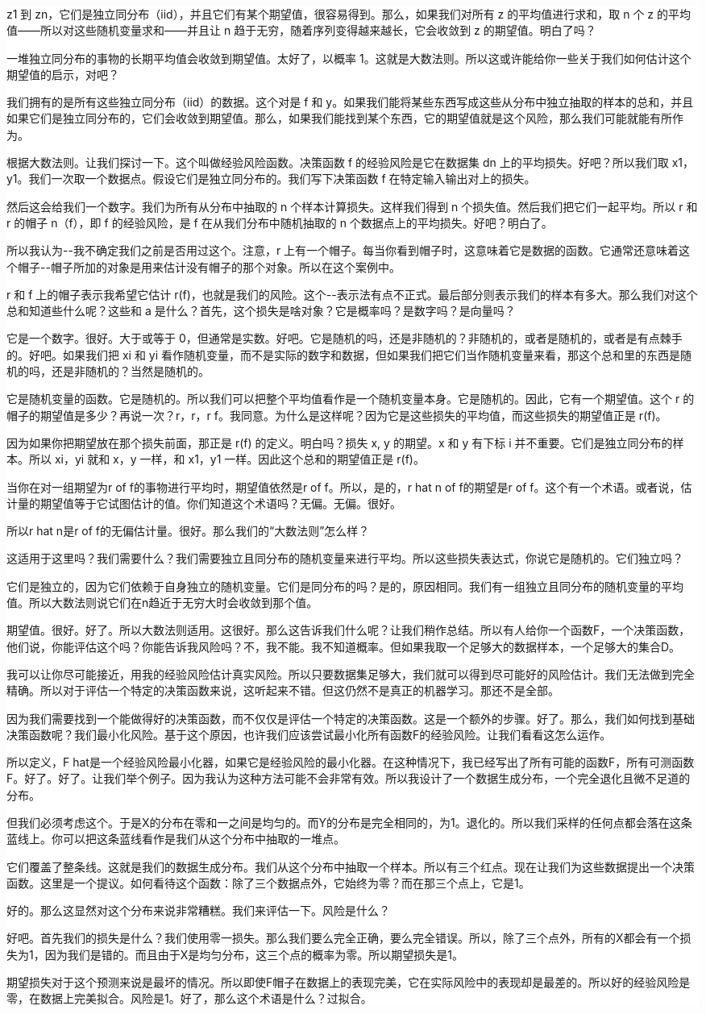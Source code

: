 z1 到 zn，它们是独立同分布（iid），并且它们有某个期望值，很容易得到。那么，如果我们对所有 z 的平均值进行求和，取 n 个 z 的平均值——所以对这些随机变量求和——并且让 n 趋于无穷，随着序列变得越来越长，它会收敛到 z 的期望值。明白了吗？

一堆独立同分布的事物的长期平均值会收敛到期望值。太好了，以概率 1。这就是大数法则。所以这或许能给你一些关于我们如何估计这个期望值的启示，对吧？

我们拥有的是所有这些独立同分布（iid）的数据。这个对是 f 和 y。如果我们能将某些东西写成这些从分布中独立抽取的样本的总和，并且如果它们是独立同分布的，它们会收敛到期望值。那么，如果我们能找到某个东西，它的期望值就是这个风险，那么我们可能就能有所作为。

根据大数法则。让我们探讨一下。这个叫做经验风险函数。决策函数 f 的经验风险是它在数据集 dn 上的平均损失。好吧？所以我们取 x1，y1。我们一次取一个数据点。假设它们是独立同分布的。我们写下决策函数 f 在特定输入输出对上的损失。

然后这会给我们一个数字。我们为所有从分布中抽取的 n 个样本计算损失。这样我们得到 n 个损失值。然后我们把它们一起平均。所以 r 和 r 的帽子 n（f），即 f 的经验风险，是 f 在从我们分布中随机抽取的 n 个数据点上的平均损失。好吧？明白了。

所以我认为--我不确定我们之前是否用过这个。注意，r 上有一个帽子。每当你看到帽子时，这意味着它是数据的函数。它通常还意味着这个帽子--帽子所加的对象是用来估计没有帽子的那个对象。所以在这个案例中。

r 和 f 上的帽子表示我希望它估计 r(f)，也就是我们的风险。这个--表示法有点不正式。最后部分则表示我们的样本有多大。那么我们对这个总和知道些什么呢？这些和 a 是什么？首先，这个损失是啥对象？它是概率吗？是数字吗？是向量吗？

它是一个数字。很好。大于或等于 0，但通常是实数。好吧。它是随机的吗，还是非随机的？非随机的，或者是随机的，或者是有点棘手的。好吧。如果我们把 xi 和 yi 看作随机变量，而不是实际的数字和数据，但如果我们把它们当作随机变量来看，那这个总和里的东西是随机的吗，还是非随机的？当然是随机的。

它是随机变量的函数。它是随机的。所以我们可以把整个平均值看作是一个随机变量本身。它是随机的。因此，它有一个期望值。这个 r 的帽子的期望值是多少？再说一次？r，r，r f。我同意。为什么是这样呢？因为它是这些损失的平均值，而这些损失的期望值正是 r(f)。

因为如果你把期望放在那个损失前面，那正是 r(f) 的定义。明白吗？损失 x, y 的期望。x 和 y 有下标 i 并不重要。它们是独立同分布的样本。所以 xi，yi 就和 x，y 一样，和 x1，y1 一样。因此这个总和的期望值正是 r(f)。

当你在对一组期望为r of f的事物进行平均时，期望值依然是r of f。所以，是的，r hat n of f的期望是r of f。这个有一个术语。或者说，估计量的期望值等于它试图估计的值。你们知道这个术语吗？无偏。无偏。很好。

所以r hat n是r of f的无偏估计量。很好。那么我们的“大数法则”怎么样？

这适用于这里吗？我们需要什么？我们需要独立且同分布的随机变量来进行平均。所以这些损失表达式，你说它是随机的。它们独立吗？

它们是独立的，因为它们依赖于自身独立的随机变量。它们是同分布的吗？是的，原因相同。我们有一组独立且同分布的随机变量的平均值。所以大数法则说它们在n趋近于无穷大时会收敛到那个值。

期望值。很好。好了。所以大数法则适用。这很好。那么这告诉我们什么呢？让我们稍作总结。所以有人给你一个函数F，一个决策函数，他们说，你能评估这个吗？你能告诉我风险吗？不，我不能。我不知道概率。但如果我取一个足够大的数据样本，一个足够大的集合D。

我可以让你尽可能接近，用我的经验风险估计真实风险。所以只要数据集足够大，我们就可以得到尽可能好的风险估计。我们无法做到完全精确。所以对于评估一个特定的决策函数来说，这听起来不错。但这仍然不是真正的机器学习。那还不是全部。

因为我们需要找到一个能做得好的决策函数，而不仅仅是评估一个特定的决策函数。这是一个额外的步骤。好了。那么，我们如何找到基础决策函数呢？我们最小化风险。基于这个原因，也许我们应该尝试最小化所有函数F的经验风险。让我们看看这怎么运作。

所以定义，F hat是一个经验风险最小化器，如果它是经验风险的最小化器。在这种情况下，我已经写出了所有可能的函数F，所有可测函数F。好了。好了。让我们举个例子。因为我认为这种方法可能不会非常有效。所以我设计了一个数据生成分布，一个完全退化且微不足道的分布。

但我们必须考虑这个。于是X的分布在零和一之间是均匀的。而Y的分布是完全相同的，为1。退化的。所以我们采样的任何点都会落在这条蓝线上。你可以把这条蓝线看作是我们从这个分布中抽取的一堆点。

它们覆盖了整条线。这就是我们的数据生成分布。我们从这个分布中抽取一个样本。所以有三个红点。现在让我们为这些数据提出一个决策函数。这里是一个提议。如何看待这个函数：除了三个数据点外，它始终为零？而在那三个点上，它是1。

好的。那么这显然对这个分布来说非常糟糕。我们来评估一下。风险是什么？

好吧。首先我们的损失是什么？我们使用零一损失。那么我们要么完全正确，要么完全错误。所以，除了三个点外，所有的X都会有一个损失为1，因为我们是错的。而且由于X是均匀分布，这三个点的概率为零。所以期望损失是1。

期望损失对于这个预测来说是最坏的情况。所以即使F帽子在数据上的表现完美，它在实际风险中的表现却是最差的。所以好的经验风险是零，在数据上完美拟合。风险是1。好了，那么这个术语是什么？过拟合。
